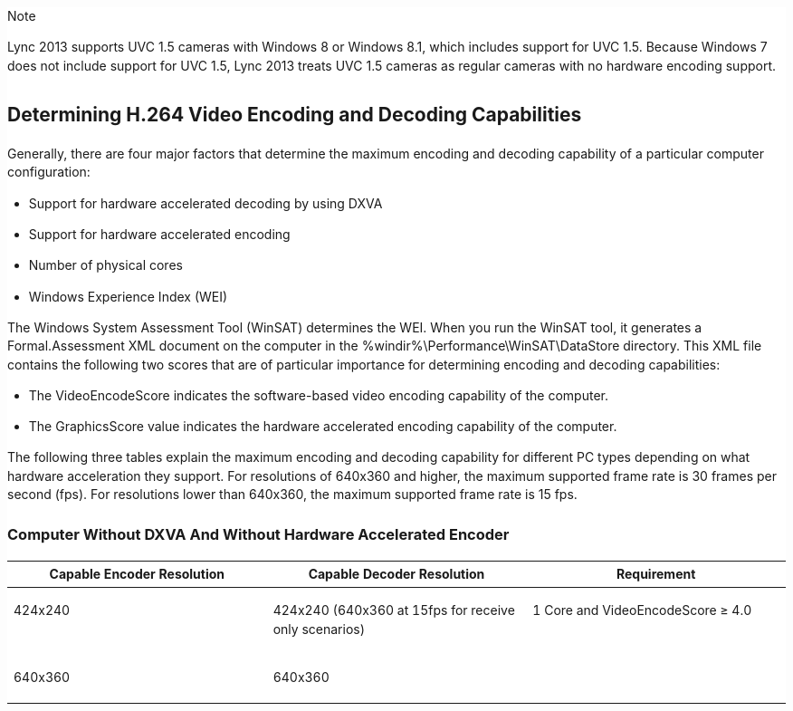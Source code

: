 > [!NOTE]  
> Lync 2013 supports UVC 1.5 cameras with Windows 8 or Windows 8.1, which includes support for UVC 1.5. Because Windows 7 does not include support for UVC 1.5, Lync 2013 treats UVC 1.5 cameras as regular cameras with no hardware encoding support.


</div></td>
</tr>
</tbody>
</table>


</div>

<div>

## Determining H.264 Video Encoding and Decoding Capabilities

Generally, there are four major factors that determine the maximum encoding and decoding capability of a particular computer configuration:

  - Support for hardware accelerated decoding by using DXVA

  - Support for hardware accelerated encoding

  - Number of physical cores

  - Windows Experience Index (WEI)

The Windows System Assessment Tool (WinSAT) determines the WEI. When you run the WinSAT tool, it generates a Formal.Assessment XML document on the computer in the %windir%\\Performance\\WinSAT\\DataStore directory. This XML file contains the following two scores that are of particular importance for determining encoding and decoding capabilities:

  - The VideoEncodeScore indicates the software-based video encoding capability of the computer.

  - The GraphicsScore value indicates the hardware accelerated encoding capability of the computer.

The following three tables explain the maximum encoding and decoding capability for different PC types depending on what hardware acceleration they support. For resolutions of 640x360 and higher, the maximum supported frame rate is 30 frames per second (fps). For resolutions lower than 640x360, the maximum supported frame rate is 15 fps.

### Computer Without DXVA And Without Hardware Accelerated Encoder

<table>
<colgroup>
<col style="width: 33%" />
<col style="width: 33%" />
<col style="width: 33%" />
</colgroup>
<thead>
<tr class="header">
<th>Capable Encoder Resolution</th>
<th>Capable Decoder Resolution</th>
<th>Requirement</th>
</tr>
</thead>
<tbody>
<tr class="odd">
<td><p>424x240</p></td>
<td><p>424x240 (640x360 at 15fps for receive only scenarios)</p></td>
<td><p>1 Core and VideoEncodeScore ≥ 4.0</p></td>
</tr>
<tr class="even">
<td><p>640x360</p></td>
<td><p>640x360</p></td>